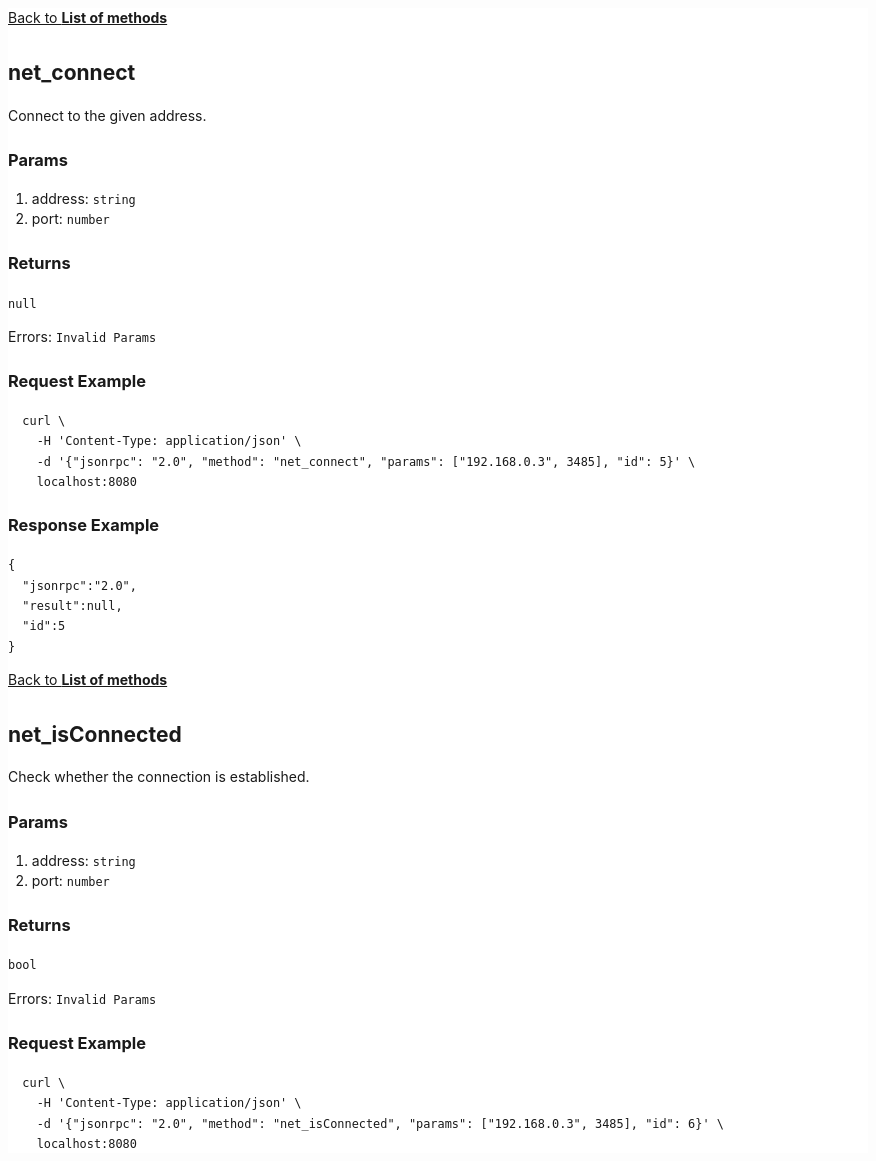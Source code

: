 [Back to **List of methods**](#list-of-methods)

## net_connect
Connect to the given address.

### Params
 1. address: `string`
 2. port: `number`

### Returns
`null`

Errors: `Invalid Params`

### Request Example
```
  curl \
    -H 'Content-Type: application/json' \
    -d '{"jsonrpc": "2.0", "method": "net_connect", "params": ["192.168.0.3", 3485], "id": 5}' \
    localhost:8080
```

### Response Example
```
{
  "jsonrpc":"2.0",
  "result":null,
  "id":5
}
```

[Back to **List of methods**](#list-of-methods)

## net_isConnected
Check whether the connection is established.

### Params
 1. address: `string`
 2. port: `number`

### Returns
`bool`

Errors: `Invalid Params`

### Request Example
```
  curl \
    -H 'Content-Type: application/json' \
    -d '{"jsonrpc": "2.0", "method": "net_isConnected", "params": ["192.168.0.3", 3485], "id": 6}' \
    localhost:8080
```
